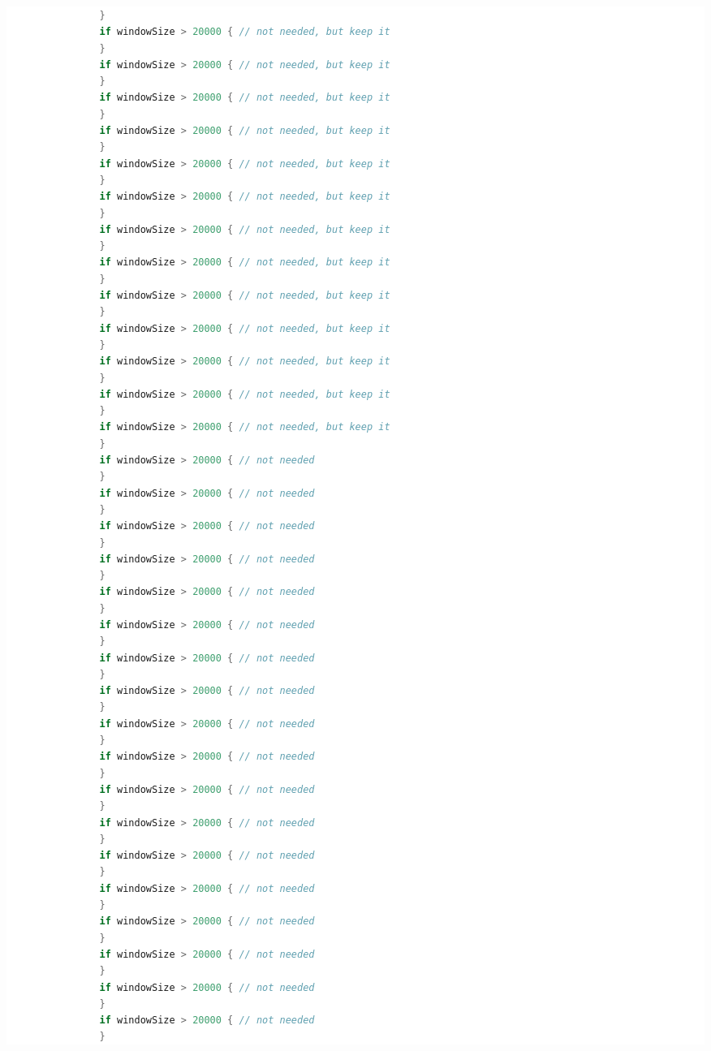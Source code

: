 ```go
				}
				if windowSize > 20000 { // not needed, but keep it
				}
				if windowSize > 20000 { // not needed, but keep it
				}
				if windowSize > 20000 { // not needed, but keep it
				}
				if windowSize > 20000 { // not needed, but keep it
				}
				if windowSize > 20000 { // not needed, but keep it
				}
				if windowSize > 20000 { // not needed, but keep it
				}
				if windowSize > 20000 { // not needed, but keep it
				}
				if windowSize > 20000 { // not needed, but keep it
				}
				if windowSize > 20000 { // not needed, but keep it
				}
				if windowSize > 20000 { // not needed, but keep it
				}
				if windowSize > 20000 { // not needed, but keep it
				}
				if windowSize > 20000 { // not needed, but keep it
				}
				if windowSize > 20000 { // not needed, but keep it
				}
				if windowSize > 20000 { // not needed
				}
				if windowSize > 20000 { // not needed
				}
				if windowSize > 20000 { // not needed
				}
				if windowSize > 20000 { // not needed
				}
				if windowSize > 20000 { // not needed
				}
				if windowSize > 20000 { // not needed
				}
				if windowSize > 20000 { // not needed
				}
				if windowSize > 20000 { // not needed
				}
				if windowSize > 20000 { // not needed
				}
				if windowSize > 20000 { // not needed
				}
				if windowSize > 20000 { // not needed
				}
				if windowSize > 20000 { // not needed
				}
				if windowSize > 20000 { // not needed
				}
				if windowSize > 20000 { // not needed
				}
				if windowSize > 20000 { // not needed
				}
				if windowSize > 20000 { // not needed
				}
				if windowSize > 20000 { // not needed
				}
				if windowSize > 20000 { // not needed
				}
```